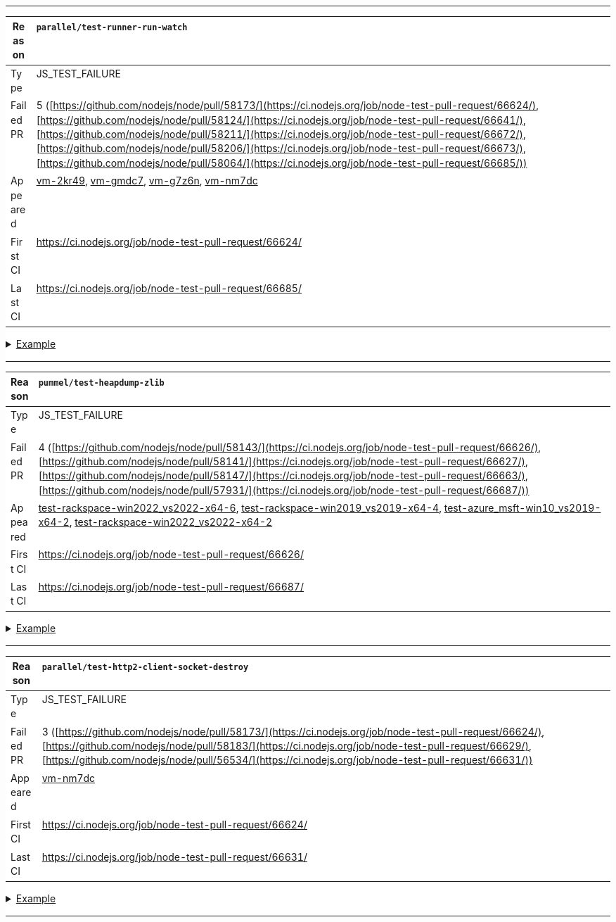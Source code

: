 -------

| Reason | <code>parallel/test-runner-run-watch</code> |
| - | :- |
| Type | JS_TEST_FAILURE |
| Failed PR | 5 ([https://github.com/nodejs/node/pull/58173/](https://ci.nodejs.org/job/node-test-pull-request/66624/), [https://github.com/nodejs/node/pull/58124/](https://ci.nodejs.org/job/node-test-pull-request/66641/), [https://github.com/nodejs/node/pull/58211/](https://ci.nodejs.org/job/node-test-pull-request/66672/), [https://github.com/nodejs/node/pull/58206/](https://ci.nodejs.org/job/node-test-pull-request/66673/), [https://github.com/nodejs/node/pull/58064/](https://ci.nodejs.org/job/node-test-pull-request/66685/)) |
| Appeared | [vm-2kr49](https://ci.nodejs.org/job/node-test-commit-osx/nodes=osx13-x64/64975/console), [vm-gmdc7](https://ci.nodejs.org/job/node-test-commit-osx/nodes=osx13-x64/64963/console), [vm-g7z6n](https://ci.nodejs.org/job/node-test-commit-osx/nodes=osx13-x64/64939/console), [vm-nm7dc](https://ci.nodejs.org/job/node-test-commit-osx/nodes=osx13-x64/64920/console) |
| First CI | https://ci.nodejs.org/job/node-test-pull-request/66624/ |
| Last CI | https://ci.nodejs.org/job/node-test-pull-request/66685/ |

<details><summary><a href="https://ci.nodejs.org/job/node-test-commit-osx/nodes=osx13-x64/64975/console">Example</a></summary></details>

-------

| Reason | <code>pummel/test-heapdump-zlib</code> |
| - | :- |
| Type | JS_TEST_FAILURE |
| Failed PR | 4 ([https://github.com/nodejs/node/pull/58143/](https://ci.nodejs.org/job/node-test-pull-request/66626/), [https://github.com/nodejs/node/pull/58141/](https://ci.nodejs.org/job/node-test-pull-request/66627/), [https://github.com/nodejs/node/pull/58147/](https://ci.nodejs.org/job/node-test-pull-request/66663/), [https://github.com/nodejs/node/pull/57931/](https://ci.nodejs.org/job/node-test-pull-request/66687/)) |
| Appeared | [test-rackspace-win2022_vs2022-x64-6](https://ci.nodejs.org/job/node-test-binary-windows-js-suites/RUN_SUBSET=3,nodes=win2022-COMPILED_BY-vs2022_clang/34098/console), [test-rackspace-win2019_vs2019-x64-4](https://ci.nodejs.org/job/node-test-binary-windows-js-suites/RUN_SUBSET=3,nodes=win2019-COMPILED_BY-vs2022_clang/34076/console), [test-azure_msft-win10_vs2019-x64-2](https://ci.nodejs.org/job/node-test-binary-windows-js-suites/RUN_SUBSET=3,nodes=win10-COMPILED_BY-vs2022_clang/34040/console), [test-rackspace-win2022_vs2022-x64-2](https://ci.nodejs.org/job/node-test-binary-windows-js-suites/RUN_SUBSET=3,nodes=win2022-COMPILED_BY-vs2022_clang/34039/console) |
| First CI | https://ci.nodejs.org/job/node-test-pull-request/66626/ |
| Last CI | https://ci.nodejs.org/job/node-test-pull-request/66687/ |

<details><summary><a href="https://ci.nodejs.org/job/node-test-binary-windows-js-suites/RUN_SUBSET=3,nodes=win2022-COMPILED_BY-vs2022_clang/34098/console">Example</a></summary></details>

-------

| Reason | <code>parallel/test-http2-client-socket-destroy</code> |
| - | :- |
| Type | JS_TEST_FAILURE |
| Failed PR | 3 ([https://github.com/nodejs/node/pull/58173/](https://ci.nodejs.org/job/node-test-pull-request/66624/), [https://github.com/nodejs/node/pull/58183/](https://ci.nodejs.org/job/node-test-pull-request/66629/), [https://github.com/nodejs/node/pull/56534/](https://ci.nodejs.org/job/node-test-pull-request/66631/)) |
| Appeared | [vm-nm7dc](https://ci.nodejs.org/job/node-test-commit-osx/nodes=osx13-x64/64927/console) |
| First CI | https://ci.nodejs.org/job/node-test-pull-request/66624/ |
| Last CI | https://ci.nodejs.org/job/node-test-pull-request/66631/ |

<details><summary><a href="https://ci.nodejs.org/job/node-test-commit-osx/nodes=osx13-x64/64927/console">Example</a></summary></details>

-------
